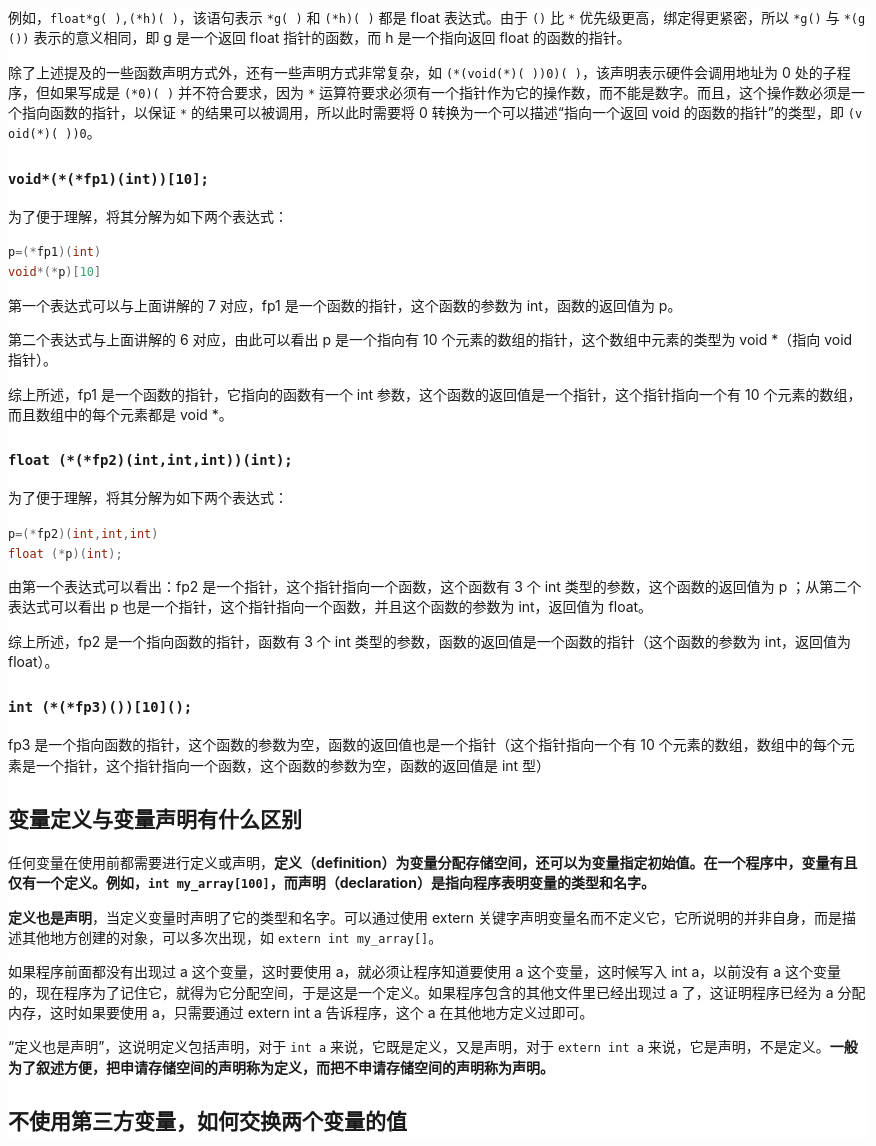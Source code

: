 例如，`float*g( ),(*h)( )`，该语句表示 `*g( )` 和 `(*h)( )` 都是 float 表达式。由于 `()` 比 `*` 优先级更高，绑定得更紧密，所以 `*g()` 与 `*(g())` 表示的意义相同，即 g 是一个返回 float 指针的函数，而 h 是一个指向返回 float 的函数的指针。

除了上述提及的一些函数声明方式外，还有一些声明方式非常复杂，如 `(*(void(*)( ))0)( )`，该声明表示硬件会调用地址为 0 处的子程序，但如果写成是 `(*0)( )` 并不符合要求，因为 `*` 运算符要求必须有一个指针作为它的操作数，而不能是数字。而且，这个操作数必须是一个指向函数的指针，以保证 `*` 的结果可以被调用，所以此时需要将 0 转换为一个可以描述“指向一个返回 void 的函数的指针”的类型，即 `(void(*)( ))0`。

### `void*(*(*fp1)(int))[10];`

为了便于理解，将其分解为如下两个表达式：

```c++
p=(*fp1)(int)
void*(*p)[10]
```

第一个表达式可以与上面讲解的 7 对应，fp1 是一个函数的指针，这个函数的参数为 int，函数的返回值为 p。

第二个表达式与上面讲解的 6 对应，由此可以看出 p 是一个指向有 10 个元素的数组的指针，这个数组中元素的类型为 void *（指向 void 指针）。

综上所述，fp1 是一个函数的指针，它指向的函数有一个 int 参数，这个函数的返回值是一个指针，这个指针指向一个有 10 个元素的数组，而且数组中的每个元素都是 void *。

### `float (*(*fp2)(int,int,int))(int);`

为了便于理解，将其分解为如下两个表达式：

```c++
p=(*fp2)(int,int,int)
float (*p)(int);
```

由第一个表达式可以看出：fp2 是一个指针，这个指针指向一个函数，这个函数有 3 个 int 类型的参数，这个函数的返回值为 p ；从第二个表达式可以看出 p 也是一个指针，这个指针指向一个函数，并且这个函数的参数为 int，返回值为 float。

综上所述，fp2 是一个指向函数的指针，函数有 3 个 int 类型的参数，函数的返回值是一个函数的指针（这个函数的参数为 int，返回值为 float）。

### `int (*(*fp3)())[10]();`

fp3 是一个指向函数的指针，这个函数的参数为空，函数的返回值也是一个指针（这个指针指向一个有 10 个元素的数组，数组中的每个元素是一个指针，这个指针指向一个函数，这个函数的参数为空，函数的返回值是 int 型）

## 变量定义与变量声明有什么区别

任何变量在使用前都需要进行定义或声明，**定义（definition）为变量分配存储空间，还可以为变量指定初始值。**在一个程序中，变量有且仅有一个定义。例如，`int my_array[100]`，而**声明（declaration）是指向程序表明变量的类型和名字。**

**定义也是声明**，当定义变量时声明了它的类型和名字。可以通过使用 extern 关键字声明变量名而不定义它，它所说明的并非自身，而是描述其他地方创建的对象，可以多次出现，如 `extern int my_array[]`。

如果程序前面都没有出现过 a 这个变量，这时要使用 a，就必须让程序知道要使用 a 这个变量，这时候写入 int a，以前没有 a 这个变量的，现在程序为了记住它，就得为它分配空间，于是这是一个定义。如果程序包含的其他文件里已经出现过 a 了，这证明程序已经为 a 分配内存，这时如果要使用 a，只需要通过 extern int a 告诉程序，这个 a 在其他地方定义过即可。

“定义也是声明”，这说明定义包括声明，对于 `int a` 来说，它既是定义，又是声明，对于 `extern int a` 来说，它是声明，不是定义。**一般为了叙述方便，把申请存储空间的声明称为定义，而把不申请存储空间的声明称为声明。**

## 不使用第三方变量，如何交换两个变量的值

